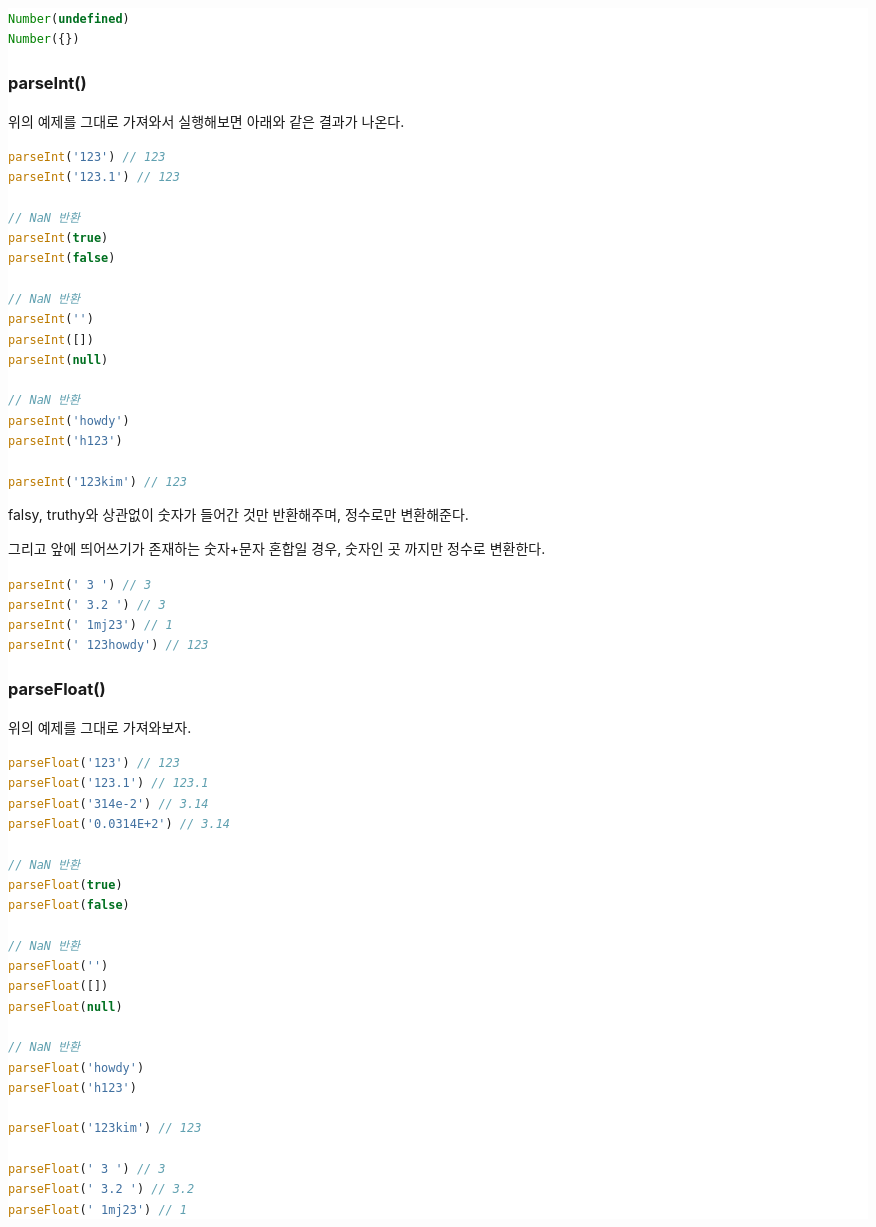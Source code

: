 ```js
Number(undefined)
Number({})
```

### parseInt()

위의 예제를 그대로 가져와서 실행해보면 아래와 같은 결과가 나온다.

```js
parseInt('123') // 123
parseInt('123.1') // 123

// NaN 반환
parseInt(true)
parseInt(false)

// NaN 반환
parseInt('')
parseInt([])
parseInt(null)

// NaN 반환
parseInt('howdy')
parseInt('h123')

parseInt('123kim') // 123
```

falsy, truthy와 상관없이 숫자가 들어간 것만 반환해주며, 정수로만 변환해준다.

그리고 앞에 띄어쓰기가 존재하는 숫자+문자 혼합일 경우, 숫자인 곳 까지만 정수로 변환한다.

```js
parseInt(' 3 ') // 3
parseInt(' 3.2 ') // 3
parseInt(' 1mj23') // 1
parseInt(' 123howdy') // 123
```

### parseFloat()

위의 예제를 그대로 가져와보자.

```js
parseFloat('123') // 123
parseFloat('123.1') // 123.1
parseFloat('314e-2') // 3.14
parseFloat('0.0314E+2') // 3.14

// NaN 반환
parseFloat(true)
parseFloat(false)

// NaN 반환
parseFloat('')
parseFloat([])
parseFloat(null)

// NaN 반환
parseFloat('howdy')
parseFloat('h123')

parseFloat('123kim') // 123

parseFloat(' 3 ') // 3
parseFloat(' 3.2 ') // 3.2
parseFloat(' 1mj23') // 1
```